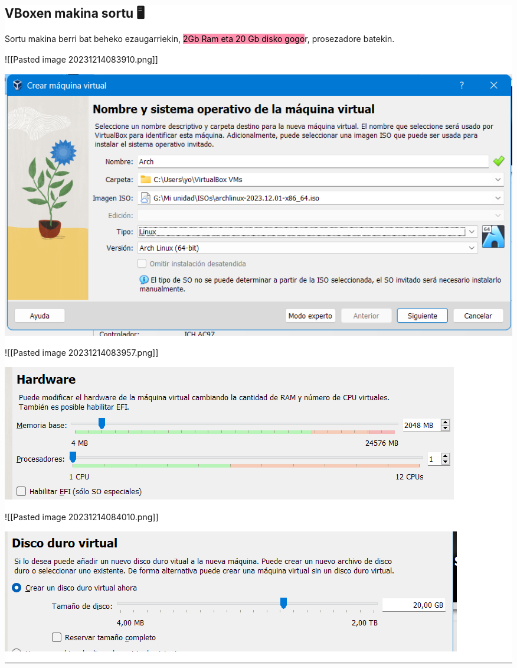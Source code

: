 ## VBoxen makina sortu 🖥️

Sortu makina berri bat beheko ezaugarriekin, <mark style="background: #FF5582A6;">2Gb Ram eta 20 Gb disko gogo</mark>r, prosezadore batekin.

![[Pasted image 20231214083910.png]]

![Alt text](images/Pasted%20image%2020231214083910.png)

![[Pasted image 20231214083957.png]]

![Alt text](images/Pasted%20image%2020231214083957.png)

![[Pasted image 20231214084010.png]]

![Alt text](images/Pasted%20image%2020231214084010.png)

---
